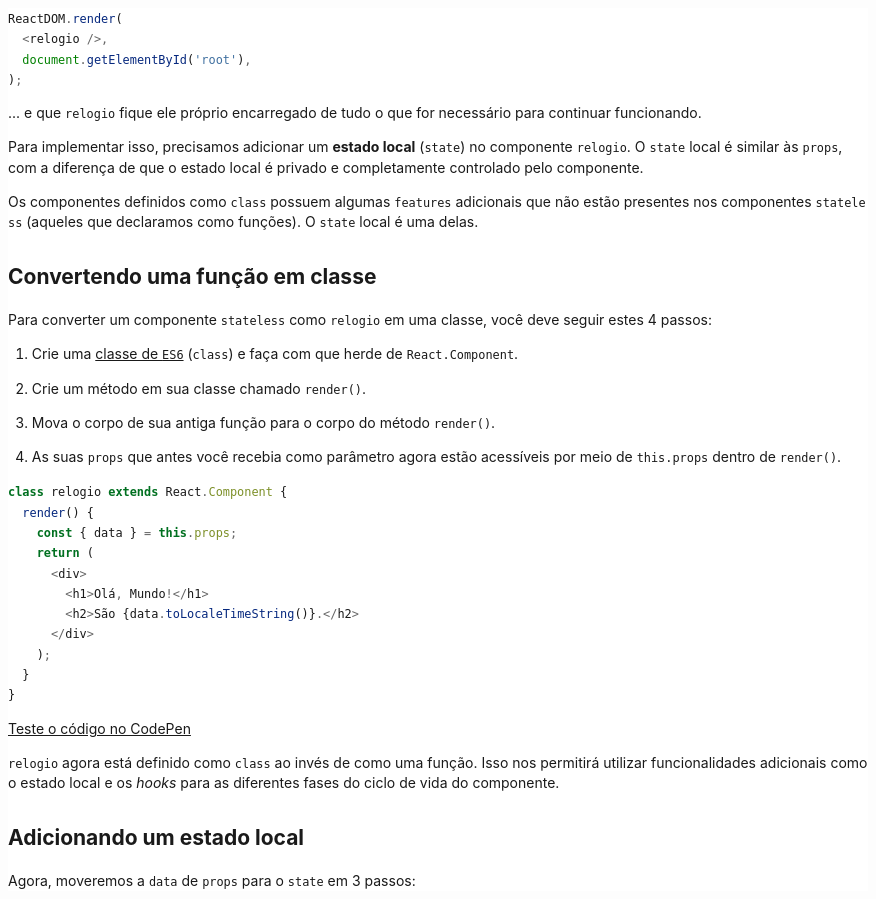 ```js
ReactDOM.render(
  <relogio />,
  document.getElementById('root'),
);
```

... e que `relogio` fique ele próprio encarregado de tudo o que for necessário para continuar funcionando.

Para implementar isso, precisamos adicionar um **estado local** (`state`) no componente `relogio`. O `state` local é similar às `props`, com a diferença de que o estado local é privado e completamente controlado pelo componente.

Os componentes definidos como `class` possuem algumas `features` adicionais que não estão presentes nos componentes `stateless` (aqueles que declaramos como funções). O `state` local é uma delas.

## Convertendo uma função em classe

Para converter um componente `stateless` como `relogio` em uma classe, você deve seguir estes 4 passos:


1. Crie uma [classe de `ES6`](https://developer.mozilla.org/pt-BR/docs/Web/JavaScript/Reference/Classes) (`class`) e faça com que herde de `React.Component`.

2. Crie um método em sua classe chamado `render()`.

3. Mova o corpo de sua antiga função para o corpo do método `render()`.

4. As suas `props` que antes você recebia como parâmetro agora estão acessíveis por meio de `this.props` dentro de `render()`.


```js
class relogio extends React.Component {
  render() {
    const { data } = this.props;
    return (
      <div>
        <h1>Olá, Mundo!</h1>
        <h2>São {data.toLocaleTimeString()}.</h2>
      </div>
    );
  }
}
```

[Teste o código no CodePen](https://codepen.io/merunga/pen/xLaeEY?editors=0010)

`relogio` agora está definido como `class` ao invés de como uma função. Isso nos permitirá utilizar funcionalidades adicionais como o estado local e os *hooks* para as diferentes fases do ciclo de vida do componente.

## Adicionando um estado local

Agora, moveremos a `data` de `props` para o `state` em 3 passos:
